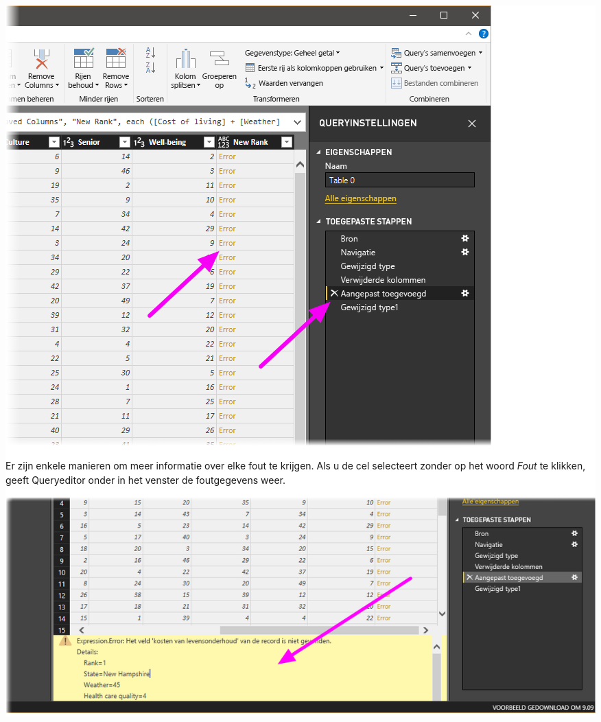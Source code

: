    ![Foutresultaat in de kolomgegevens](media/desktop-shape-and-combine-data/shapecombine_error2.png)

   Er zijn enkele manieren om meer informatie over elke fout te krijgen. Als u de cel selecteert zonder op het woord *Fout* te klikken, geeft Queryeditor onder in het venster de foutgegevens weer.

   ![Foutgegevens in Queryeditor](media/desktop-shape-and-combine-data/shapecombine_errorinfo2.png)
